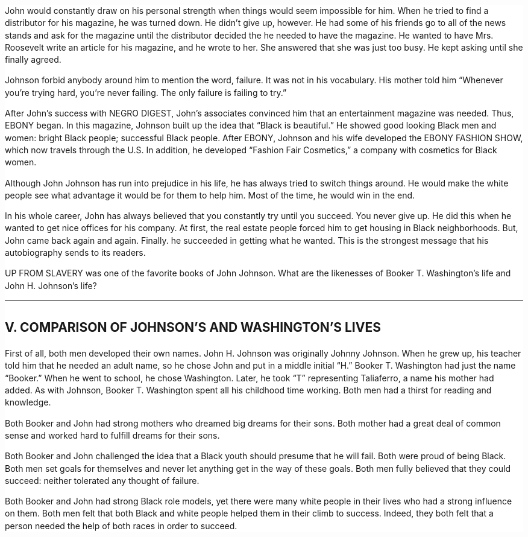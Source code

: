  </p>
 <p>
  John would constantly draw on his personal strength when things would seem impossible for him. When he tried to find a distributor for his magazine, he was turned down. He didn’t give up, however. He had some of his friends go to all of the news stands and ask for the magazine until the distributor decided the he needed to have the magazine. He wanted to have Mrs. Roosevelt write an article for his magazine, and he wrote to her. She answered that she was just too busy. He kept asking until she finally agreed.
 </p>
 <p>
  Johnson forbid anybody around him to mention the word, failure. It was not in his vocabulary. His mother told him “Whenever you’re trying hard, you’re never failing. The only failure is failing to try.”
 </p>
 <p>
  After John’s success with NEGRO DIGEST, John’s associates convinced him that an entertainment magazine was needed. Thus, EBONY began. In this magazine, Johnson built up the idea that “Black is beautiful.” He showed good looking Black men and women: bright Black people; successful Black people. After EBONY, Johnson and his wife developed the EBONY FASHION SHOW, which now travels through the U.S. In addition, he developed “Fashion Fair Cosmetics,” a company with cosmetics for Black women.
 </p>
 <p>
  Although John Johnson has run into prejudice in his life, he has always tried to switch things around. He would make the white people see what advantage it would be for them to help him. Most of the time, he would win in the end.
 </p>
 <p>
  In his whole career, John has always believed that you constantly try until you succeed. You never give up. He did this when he wanted to get nice offices for his company. At first, the real estate people forced him to get housing in Black neighborhoods. But, John came back again and again. Finally. he succeeded in getting what he wanted. This is the strongest message that his autobiography sends to its readers.
 </p>
 <p>
  UP FROM SLAVERY was one of the favorite books of John Johnson. What are the likenesses of Booker T. Washington’s life and John H. Johnson’s life?
 </p>
<hr/>
 <h2>
  V. COMPARISON OF JOHNSON’S AND WASHINGTON’S LIVES
 </h2>
 First of all, both men developed their own names. John H. Johnson was originally Johnny Johnson. When he grew up, his teacher told him that he needed an adult name, so he chose John and put in a middle initial “H.” Booker T. Washington had just the name “Booker.” When he went to school, he chose Washington. Later, he took “T” representing Taliaferro, a name his mother had added. As with Johnson, Booker T. Washington spent all his childhood time working. Both men had a thirst for reading and knowledge.
 <p>
  Both Booker and John had strong mothers who dreamed big dreams for their sons. Both mother had a great deal of common sense and worked hard to fulfill dreams for their sons.
 </p>
 <p>
  Both Booker and John challenged the idea that a Black youth should presume that he will fail. Both were proud of being Black. Both men set goals for themselves and never let anything get in the way of these goals. Both men fully believed that they could succeed: neither tolerated any thought of failure.
 </p>
 <p>
  Both Booker and John had strong Black role models, yet there were many white people in their lives who had a strong influence on them. Both men felt that both Black and white people helped them in their climb to success. Indeed, they both felt that a person needed the help of both races in order to succeed.
 </p>
 <p>